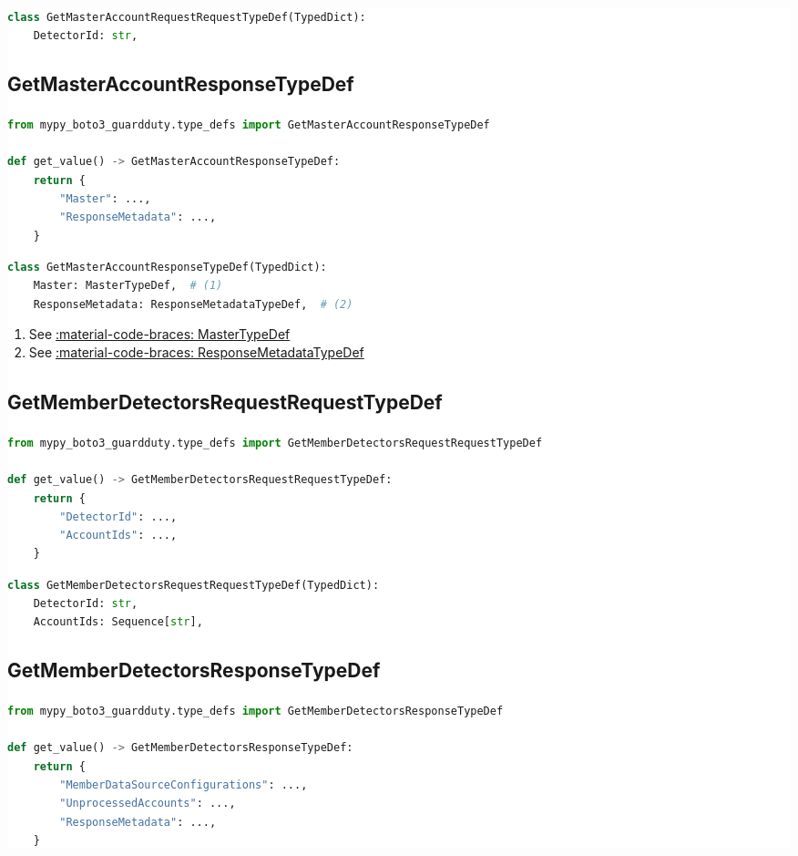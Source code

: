 ```python title="Definition"
class GetMasterAccountRequestRequestTypeDef(TypedDict):
    DetectorId: str,
```

## GetMasterAccountResponseTypeDef

```python title="Usage Example"
from mypy_boto3_guardduty.type_defs import GetMasterAccountResponseTypeDef

def get_value() -> GetMasterAccountResponseTypeDef:
    return {
        "Master": ...,
        "ResponseMetadata": ...,
    }
```

```python title="Definition"
class GetMasterAccountResponseTypeDef(TypedDict):
    Master: MasterTypeDef,  # (1)
    ResponseMetadata: ResponseMetadataTypeDef,  # (2)
```

1. See [:material-code-braces: MasterTypeDef](./type_defs.md#mastertypedef) 
2. See [:material-code-braces: ResponseMetadataTypeDef](./type_defs.md#responsemetadatatypedef) 
## GetMemberDetectorsRequestRequestTypeDef

```python title="Usage Example"
from mypy_boto3_guardduty.type_defs import GetMemberDetectorsRequestRequestTypeDef

def get_value() -> GetMemberDetectorsRequestRequestTypeDef:
    return {
        "DetectorId": ...,
        "AccountIds": ...,
    }
```

```python title="Definition"
class GetMemberDetectorsRequestRequestTypeDef(TypedDict):
    DetectorId: str,
    AccountIds: Sequence[str],
```

## GetMemberDetectorsResponseTypeDef

```python title="Usage Example"
from mypy_boto3_guardduty.type_defs import GetMemberDetectorsResponseTypeDef

def get_value() -> GetMemberDetectorsResponseTypeDef:
    return {
        "MemberDataSourceConfigurations": ...,
        "UnprocessedAccounts": ...,
        "ResponseMetadata": ...,
    }
```

